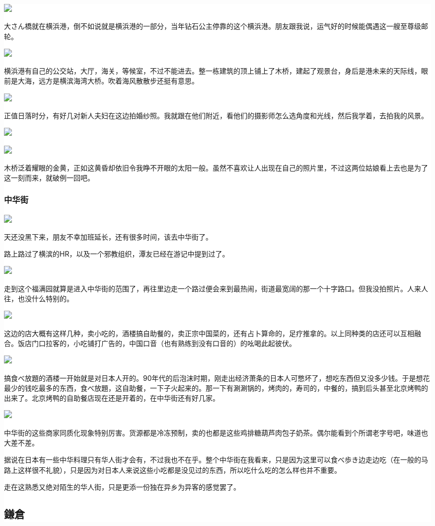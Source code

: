 
![](https://s2.loli.net/2024/01/26/CJVrgdc1liFfonK.jpg)

大さん橋就在横浜港，倒不如说就是横浜港的一部分，当年钻石公主停靠的这个横浜港。朋友跟我说，运气好的时候能偶遇这一艘至尊级邮轮。



![](https://s2.loli.net/2024/01/26/HyPWfdkwmXiV5oI.jpg)

横浜港有自己的公交站，大厅，海关，等候室，不过不能进去。整一栋建筑的顶上铺上了木桥，建起了观景台，身后是港未来的天际线，眼前是大海，远方是横滨海湾大桥。吹着海风散散步还挺有意思。


![](https://s2.loli.net/2024/01/26/SEqQ3RL4uTwN2hx.jpg)

正值日落时分，有好几对新人夫妇在这边拍婚纱照。我就跟在他们附近，看他们的摄影师怎么选角度和光线，然后我学着，去拍我的风景。



![](https://s2.loli.net/2024/01/26/T92Vg37huEmaGJC.jpg)

![](https://s2.loli.net/2024/01/26/AsfJPiyRupzW8qx.jpg)



木桥泛着耀眼的金黄，正如这黄昏却依旧令我睁不开眼的太阳一般。虽然不喜欢让人出现在自己的照片里，不过这两位姑娘看上去也是为了这一刻而来，就破例一回吧。

### 中华街
![](https://s2.loli.net/2024/01/26/fXaqTkgoMDzRcGF.jpg)

天还没黑下来，朋友不幸加班延长，还有很多时间，该去中华街了。

路上路过了横滨的HR，以及一个邪教组织，潭友已经在游记中提到过了。

![](https://s2.loli.net/2024/01/26/OxWqaTiDrI8B1MA.jpg)

走到这个福满园就算是进入中华街的范围了，再往里边走一个路过便会来到最热闹，街道最宽阔的那一个十字路口。但我没拍照片。人来人往，也没什么特别的。

![](https://s2.loli.net/2024/01/26/BKL6EiIrZ9oCGeT.jpg)

这边的店大概有这样几种，卖小吃的，酒楼搞自助餐的，卖正宗中国菜的，还有占卜算命的，足疗推拿的。以上同种类的店还可以互相融合。饭店门口拉客的，小吃铺打广告的，中国口音（也有熟练到没有口音的）的吆喝此起彼伏。

![](https://s2.loli.net/2024/01/26/lC9BQpLWrfVFnHR.jpg)

搞食べ放題的酒楼一开始就是对日本人开的。90年代的后泡沫时期，刚走出经济萧条的日本人可憋坏了，想吃东西但又没多少钱。于是想花最少的钱吃最多的东西，食べ放題，这自助餐，一下子火起来的。那一下有涮涮锅的，烤肉的，寿司的，中餐的，搞到后头甚至北京烤鸭的出来了。北京烤鸭的自助餐店现在还是开着的，在中华街还有好几家。

![](https://s2.loli.net/2024/01/26/NmurZUf5hyaV1oE.jpg)

中华街的这些商家同质化现象特别厉害。货源都是冷冻预制，卖的也都是这些鸡排糖葫芦肉包子奶茶。偶尔能看到个所谓老字号吧，味道也大差不差。

据说在日本有一些中华料理只有华人街才会有，不过我也不在乎。整个中华街在我看来，只是因为这里可以食べ歩き边走边吃（在一般的马路上这样很不礼貌），只是因为对日本人来说这些小吃都是没见过的东西，所以吃什么吃的怎么样也并不重要。

走在这熟悉又绝对陌生的华人街，只是更添一份独在异乡为异客的感觉罢了。

## 鎌倉
